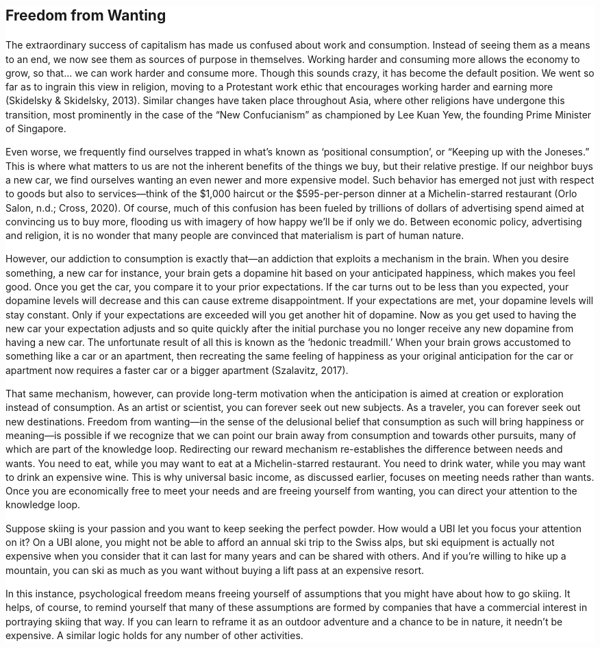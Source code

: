 
## Freedom from Wanting

The extraordinary success of capitalism has made us confused about work and consumption. Instead of seeing them as a means to an end, we now see them as sources of purpose in themselves. Working harder and consuming more allows the economy to grow, so that... we can work harder and consume more. Though this sounds crazy, it has become the default position. We went so far as to ingrain this view in religion, moving to a Protestant work ethic that encourages working harder and earning more (Skidelsky & Skidelsky, 2013). Similar changes have taken place throughout Asia, where other religions have undergone this transition, most prominently in the case of the “New Confucianism” as championed by Lee Kuan Yew, the founding Prime Minister of Singapore.
 
Even worse, we frequently find ourselves trapped in what’s known as ‘positional consumption’, or “Keeping up with the Joneses.” This is where what matters to us are not the inherent benefits of the things we buy, but their relative prestige. If our neighbor buys a new car, we find ourselves wanting an even newer and more expensive model. Such behavior has emerged not just with respect to goods but also to services—think of the $1,000 haircut or the $595-per-person dinner at a Michelin-starred restaurant (Orlo Salon, n.d.; Cross, 2020). Of course, much of this confusion has been fueled by trillions of dollars of advertising spend aimed at convincing us to buy more, flooding us with imagery of how happy we’ll be if only we do. Between economic policy, advertising and religion, it is no wonder that many people are convinced that materialism is part of human nature. 

However, our addiction to consumption is exactly that—an addiction that exploits a mechanism in the brain. When you desire something, a new car for instance, your brain gets a dopamine hit based on your anticipated happiness, which makes you feel good. Once you get the car, you compare it to your prior expectations. If the car turns out to be less than you expected, your dopamine levels will decrease and this can cause extreme disappointment. If your expectations are met, your dopamine levels will stay constant. Only if your expectations are exceeded will you get another hit of dopamine. Now as you get used to having the new car your expectation adjusts and so quite quickly after the initial purchase you no longer receive any new dopamine from having a new car. The unfortunate result of all this is known as the ‘hedonic treadmill.’ When your brain grows accustomed to something like a car or an apartment, then recreating the same feeling of happiness as your original anticipation for the car or apartment now requires a faster car or a bigger apartment (Szalavitz, 2017). 

That same mechanism, however, can provide long-term motivation when the anticipation is aimed at creation or exploration instead of consumption. As an artist or scientist, you can forever seek out new subjects. As a traveler, you can forever seek out new destinations. Freedom from wanting—in the sense of the delusional belief that consumption as such will bring happiness or meaning—is possible if we recognize that we can point our brain away from consumption and towards other pursuits, many of which are part of the knowledge loop. Redirecting our reward mechanism re-establishes the difference between needs and wants. You need to eat, while you may want to eat at a Michelin-starred restaurant. You need to drink water, while you may want to drink an expensive wine. This is why universal basic income, as discussed earlier, focuses on meeting needs rather than wants. Once you are economically free to meet your needs and are freeing yourself from wanting, you can direct your attention to the knowledge loop. 

Suppose skiing is your passion and you want to keep seeking the perfect powder. How would a UBI let you focus your attention on it? On a UBI alone, you might not be able to afford an annual ski trip to the Swiss alps, but ski equipment is actually not expensive when you consider that it can last for many years and can be shared with others. And if you’re willing to hike up a mountain, you can ski as much as you want without buying a lift pass at an expensive resort. 

In this instance, psychological freedom means freeing yourself of assumptions that you might have about how to go skiing. It helps, of course, to remind yourself that many of these assumptions are formed by companies that have a commercial interest in portraying skiing that way. If you can learn to reframe it as an outdoor adventure and a chance to be in nature, it needn’t be expensive. A similar logic holds for any number of other activities. 
